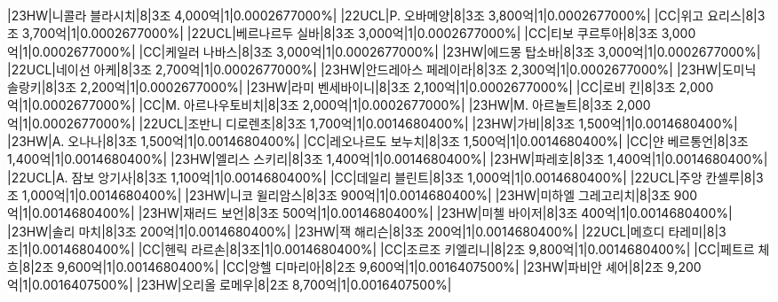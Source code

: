 |23HW|니콜라 블라시치|8|3조 4,000억|1|0.0002677000%|
|22UCL|P. 오바메양|8|3조 3,800억|1|0.0002677000%|
|CC|위고 요리스|8|3조 3,700억|1|0.0002677000%|
|22UCL|베르나르두 실바|8|3조 3,000억|1|0.0002677000%|
|CC|티보 쿠르투아|8|3조 3,000억|1|0.0002677000%|
|CC|케일러 나바스|8|3조 3,000억|1|0.0002677000%|
|23HW|에드몽 탑소바|8|3조 3,000억|1|0.0002677000%|
|22UCL|네이선 아케|8|3조 2,700억|1|0.0002677000%|
|23HW|안드레아스 페레이라|8|3조 2,300억|1|0.0002677000%|
|23HW|도미닉 솔랑키|8|3조 2,200억|1|0.0002677000%|
|23HW|라미 벤세바이니|8|3조 2,100억|1|0.0002677000%|
|CC|로비 킨|8|3조 2,000억|1|0.0002677000%|
|CC|M. 아르나우토비치|8|3조 2,000억|1|0.0002677000%|
|23HW|M. 아르놀트|8|3조 2,000억|1|0.0002677000%|
|22UCL|조반니 디로렌초|8|3조 1,700억|1|0.0014680400%|
|23HW|가비|8|3조 1,500억|1|0.0014680400%|
|23HW|A. 오나나|8|3조 1,500억|1|0.0014680400%|
|CC|레오나르도 보누치|8|3조 1,500억|1|0.0014680400%|
|CC|얀 베르통언|8|3조 1,400억|1|0.0014680400%|
|23HW|엘리스 스키리|8|3조 1,400억|1|0.0014680400%|
|23HW|파레호|8|3조 1,400억|1|0.0014680400%|
|22UCL|A. 잠보 앙기사|8|3조 1,100억|1|0.0014680400%|
|CC|데일리 블린트|8|3조 1,000억|1|0.0014680400%|
|22UCL|주앙 칸셀루|8|3조 1,000억|1|0.0014680400%|
|23HW|니코 윌리암스|8|3조 900억|1|0.0014680400%|
|23HW|미하엘 그레고리치|8|3조 900억|1|0.0014680400%|
|23HW|재러드 보언|8|3조 500억|1|0.0014680400%|
|23HW|미첼 바이저|8|3조 400억|1|0.0014680400%|
|23HW|솔리 마치|8|3조 200억|1|0.0014680400%|
|23HW|잭 해리슨|8|3조 200억|1|0.0014680400%|
|22UCL|메흐디 타레미|8|3조|1|0.0014680400%|
|CC|헨릭 라르손|8|3조|1|0.0014680400%|
|CC|조르조 키엘리니|8|2조 9,800억|1|0.0014680400%|
|CC|페트르 체흐|8|2조 9,600억|1|0.0014680400%|
|CC|앙헬 디마리아|8|2조 9,600억|1|0.0016407500%|
|23HW|파비안 셰어|8|2조 9,200억|1|0.0016407500%|
|23HW|오리올 로메우|8|2조 8,700억|1|0.0016407500%|